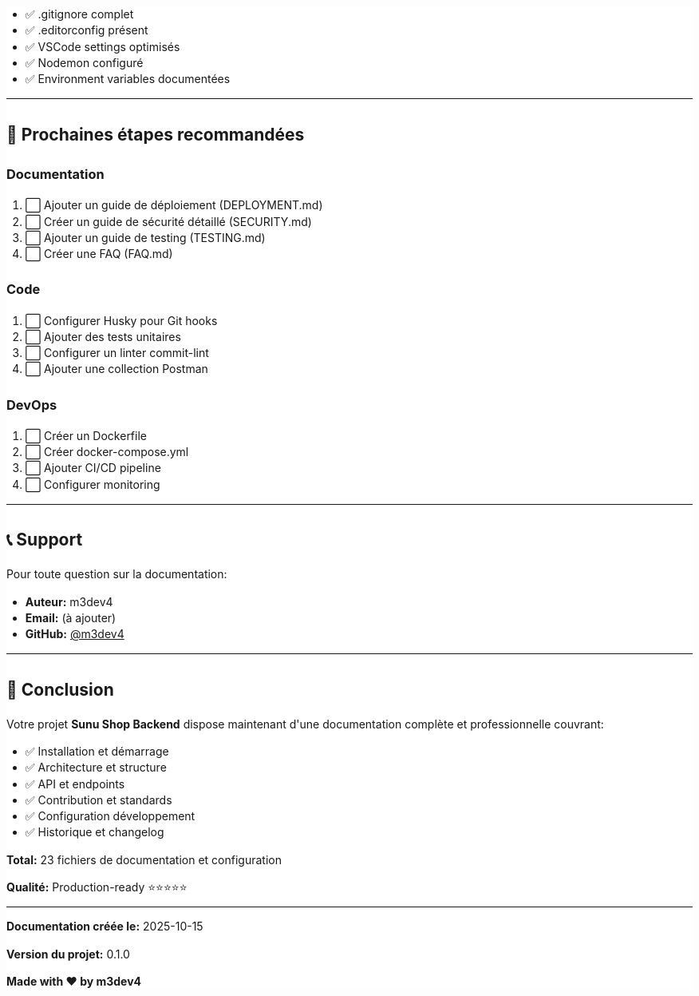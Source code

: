- ✅ .gitignore complet
- ✅ .editorconfig présent
- ✅ VSCode settings optimisés
- ✅ Nodemon configuré
- ✅ Environment variables documentées

---

## 🚀 Prochaines étapes recommandées

### Documentation

1. ⬜ Ajouter un guide de déploiement (DEPLOYMENT.md)
2. ⬜ Créer un guide de sécurité détaillé (SECURITY.md)
3. ⬜ Ajouter un guide de testing (TESTING.md)
4. ⬜ Créer une FAQ (FAQ.md)

### Code

1. ⬜ Configurer Husky pour Git hooks
2. ⬜ Ajouter des tests unitaires
3. ⬜ Configurer un linter commit-lint
4. ⬜ Ajouter une collection Postman

### DevOps

1. ⬜ Créer un Dockerfile
2. ⬜ Créer docker-compose.yml
3. ⬜ Ajouter CI/CD pipeline
4. ⬜ Configurer monitoring

---

## 📞 Support

Pour toute question sur la documentation:

- **Auteur:** m3dev4
- **Email:** (à ajouter)
- **GitHub:** [@m3dev4](https://github.com/m3dev4)

---

## 🎉 Conclusion

Votre projet **Sunu Shop Backend** dispose maintenant d'une documentation complète et professionnelle couvrant:

- ✅ Installation et démarrage
- ✅ Architecture et structure
- ✅ API et endpoints
- ✅ Contribution et standards
- ✅ Configuration développement
- ✅ Historique et changelog

**Total:** 23 fichiers de documentation et configuration

**Qualité:** Production-ready ⭐⭐⭐⭐⭐

---

**Documentation créée le:** 2025-10-15

**Version du projet:** 0.1.0

**Made with ❤️ by m3dev4**
